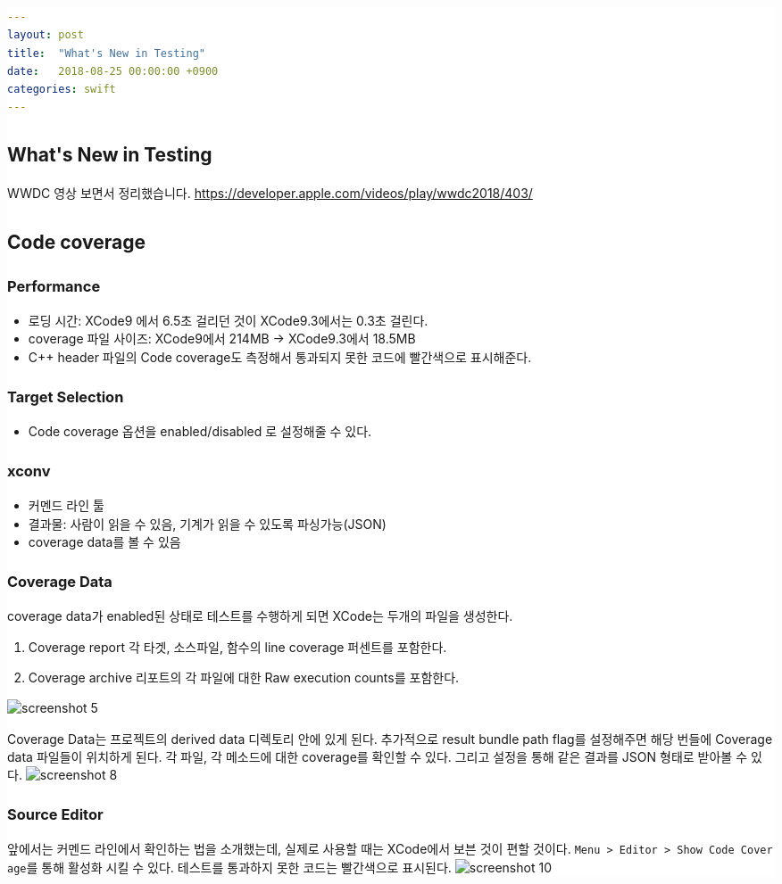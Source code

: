 ```yaml
---
layout: post
title:  "What's New in Testing"
date:   2018-08-25 00:00:00 +0900
categories: swift
---
```


## What's New in Testing

WWDC 영상 보면서 정리했습니다.
https://developer.apple.com/videos/play/wwdc2018/403/

## Code coverage

### Performance
* 로딩 시간: XCode9 에서 6.5초 걸리던 것이 XCode9.3에서는 0.3초 걸린다.
* coverage 파일 사이즈: XCode9에서 214MB -> XCode9.3에서 18.5MB
* C++ header 파일의 Code coverage도 측정해서 통과되지 못한 코드에 빨간색으로 표시해준다.

### Target Selection
* Code coverage 옵션을 enabled/disabled 로 설정해줄 수 있다.

### xconv
* 커멘드 라인 툴
* 결과물: 사람이 읽을 수 있음, 기계가 읽을 수 있도록 파싱가능(JSON)
* coverage data를 볼 수 있음

### Coverage Data
coverage data가 enabled된 상태로 테스트를 수행하게 되면 XCode는 두개의 파일을 생성한다.
1. Coverage report
각 타겟, 소스파일, 함수의 line coverage 퍼센트를 포함한다.

2. Coverage archive
리포트의 각 파일에 대한 Raw execution counts를 포함한다.

![screenshot 5](https://user-images.githubusercontent.com/11647461/44618316-85f4f800-a8ae-11e8-82e2-77a0949de887.png)

Coverage Data는 프로젝트의 derived data 디렉토리 안에 있게 된다.
추가적으로 result bundle path flag를 설정해주면 해당 번들에 Coverage data 파일들이 위치하게 된다. 각 파일, 각 메소드에 대한 coverage를 확인할 수 있다. 그리고 설정을 통해 같은 결과를 JSON 형태로 받아볼 수 있다.
![screenshot 8](https://user-images.githubusercontent.com/11647461/44618314-7ecdea00-a8ae-11e8-8af7-a27cf66f3fd2.png)


### Source Editor
앞에서는 커멘드 라인에서 확인하는 법을 소개했는데, 실제로 사용할 때는 XCode에서 보븐 것이 편할 것이다. `Menu > Editor > Show Code Coverage`를 통해 활성화 시킬 수 있다. 테스트를 통과하지 못한 코드는 빨간색으로 표시된다.
![screenshot 10](https://user-images.githubusercontent.com/11647461/44618318-87bebb80-a8ae-11e8-9b08-3fe81563e607.png)
